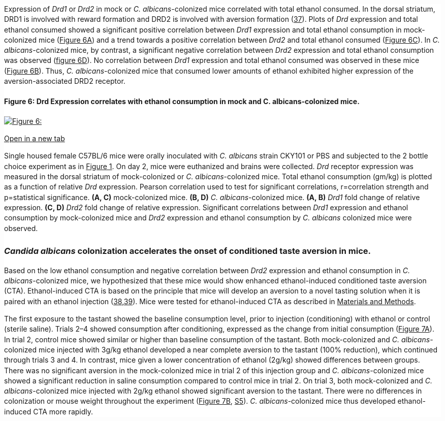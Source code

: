 Expression of *Drd1* or *Drd2* in mock or *C. albicans*-colonized mice correlated with total ethanol consumed. In the dorsal striatum, DRD1 is involved with reward formation and DRD2 is involved with aversion formation ([37](#R37)). Plots of *Drd* expression and total ethanol consumed showed a significant positive correlation between *Drd1* expression and total ethanol consumption in mock-colonized mice ([Figure 6A](#F6)) and a trend towards a positive correlation between *Drd2* and total ethanol consumed ([Figure 6C](#F6)). In *C. albicans*-colonized mice, by contrast, a significant negative correlation between *Drd2* expression and total ethanol consumption was observed ([figure 6D](#F6)). No correlation between *Drd1* expression and total ethanol consumed was observed in these mice ([Figure 6B](#F6)). Thus, *C. albicans*-colonized mice that consumed lower amounts of ethanol exhibited higher expression of the aversion-associated DRD2 receptor.

#### Figure 6: Drd Expression correlates with ethanol consumption in mock and C. albicans-colonized mice.

[![Figure 6:](https://cdn.ncbi.nlm.nih.gov/pmc/blobs/7387/11888247/99f39ca2bb62/nihpp-2025.02.25.640044v1-f0006.jpg)](https://www.ncbi.nlm.nih.gov/core/lw/2.0/html/tileshop_pmc/tileshop_pmc_inline.html?title=Click%20on%20image%20to%20zoom&p=PMC3&id=11888247_nihpp-2025.02.25.640044v1-f0006.jpg)

[Open in a new tab](figure/F6/)

Single housed female C57BL/6 mice were orally inoculated with *C. albicans* strain CKY101 or PBS and subjected to the 2 bottle choice experiment as in [Figure 1](#F1). On day 2, mice were euthanized and brains were collected. *Drd* receptor expression was measured in the dorsal striatum of mock-colonized or *C. albicans*-colonized mice. Total ethanol consumption (gm/kg) is plotted as a function of relative *Drd* expression. Pearson correlation used to test for significant correlations, r=correlation strength and p=statistical significance. **(A, C)** mock-colonized mice. **(B, D)**
*C. albicans*-colonized mice. **(A, B)**
*Drd1* fold change of relative expression. **(C, D)**
*Drd2* fold change of relative expression. Significant correlations between *Drd1* expression and ethanol consumption by mock-colonized mice and *Drd2* expression and ethanol consumption by *C. albicans* colonized mice were observed.

### *Candida albicans* colonization accelerates the onset of conditioned taste aversion in mice.

Based on the low ethanol consumption and negative correlation between *Drd2* expression and ethanol consumption in *C. albicans*-colonized mice, we hypothesized that these mice would show enhanced ethanol-induced conditioned taste aversion (CTA). Ethanol-induced CTA is based on the principle that mice will develop an aversion to a novel tasting solution when it is paired with an ethanol injection ([38](#R38),[39](#R39)). Mice were tested for ethanol-induced CTA as described in [Materials and Methods](#S10).

The first exposure to the tastant showed the baseline consumption level, prior to injection (conditioning) with ethanol or control (sterile saline). Trials 2–4 showed consumption after conditioning, expressed as the change from initial consumption ([Figure 7A](#F7)). In trial 2, control mice showed similar or higher than baseline consumption of the tastant. Both mock-colonized and *C. albicans*-colonized mice injected with 3g/kg ethanol developed a near complete aversion to the tastant (100% reduction), which continued through trials 3 and 4. In contrast, mice given a lower concentration of ethanol (2g/kg) showed differences between groups. There was no significant aversion in the mock-colonized mice in trial 2 of this injection group and *C. albicans*-colonized mice showed a significant reduction in saline consumption compared to control mice in trial 2. On trial 3, both mock-colonized and *C. albicans*-colonized mice injected with 2g/kg ethanol showed significant aversion to the tastant. There were no differences in colonization or mouse weight throughout the experiment ([Figure 7B](#F7), [S5](#SD1)). *C. albicans*-colonized mice thus developed ethanol-induced CTA more rapidly.
